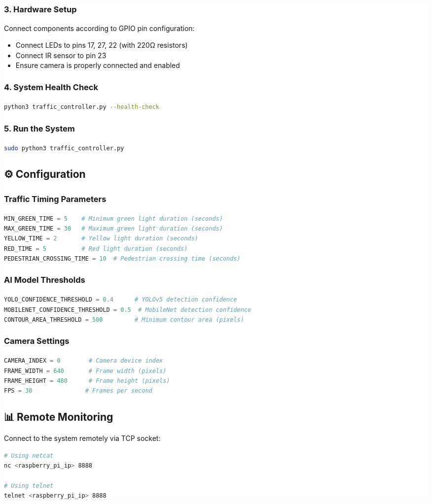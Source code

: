 ### 3. Hardware Setup
Connect components according to GPIO pin configuration:
- Connect LEDs to pins 17, 27, 22 (with 220Ω resistors)
- Connect IR sensor to pin 23
- Ensure camera is properly connected and enabled

### 4. System Health Check
```bash
python3 traffic_controller.py --health-check
```

### 5. Run the System
```bash
sudo python3 traffic_controller.py
```

## ⚙️ Configuration

### Traffic Timing Parameters
```python
MIN_GREEN_TIME = 5    # Minimum green light duration (seconds)
MAX_GREEN_TIME = 30   # Maximum green light duration (seconds)
YELLOW_TIME = 2       # Yellow light duration (seconds)
RED_TIME = 5          # Red light duration (seconds)
PEDESTRIAN_CROSSING_TIME = 10  # Pedestrian crossing time (seconds)
```

### AI Model Thresholds
```python
YOLO_CONFIDENCE_THRESHOLD = 0.4      # YOLOv5 detection confidence
MOBILENET_CONFIDENCE_THRESHOLD = 0.5  # MobileNet detection confidence
CONTOUR_AREA_THRESHOLD = 500         # Minimum contour area (pixels)
```

### Camera Settings
```python
CAMERA_INDEX = 0        # Camera device index
FRAME_WIDTH = 640       # Frame width (pixels)
FRAME_HEIGHT = 480      # Frame height (pixels)
FPS = 30               # Frames per second
```

## 📊 Remote Monitoring

Connect to the system remotely via TCP socket:

```bash
# Using netcat
nc <raspberry_pi_ip> 8888

# Using telnet
telnet <raspberry_pi_ip> 8888
```
